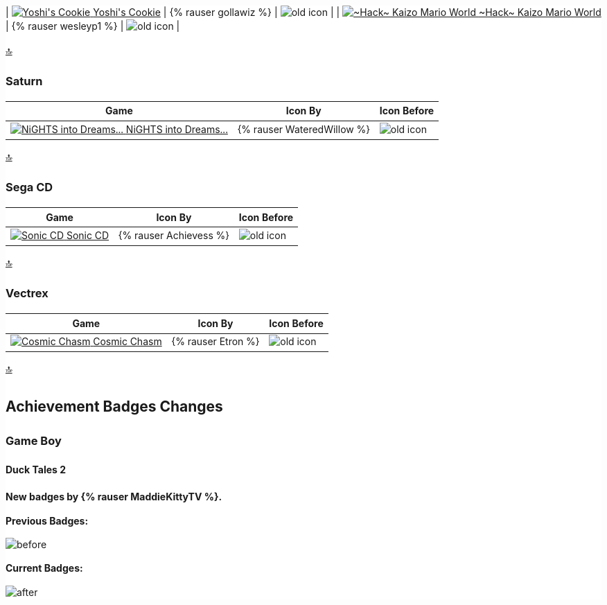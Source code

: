 | <a class="gameicon-link" href="https://retroachievements.org/game/1346" target="_blank" rel="noopener"> <img class="gameicon" src="https://retroachievements.org/Images/059448.png" alt="Yoshi's Cookie"> <span>Yoshi's Cookie</span></a>                                                            | {% rauser gollawiz %}     | <img class="gameicon" src="https://retroachievements.org/Images/048859.png" alt="old icon"> |
| <a class="gameicon-link" href="https://retroachievements.org/game/4194" target="_blank" rel="noopener"> <img class="gameicon" src="https://retroachievements.org/Images/059160.png" alt="~Hack~ Kaizo Mario World"> <span>~Hack~ Kaizo Mario World</span></a>                                        | {% rauser wesleyp1 %}     | <img class="gameicon" src="https://retroachievements.org/Images/047983.png" alt="old icon"> |

<a href="#toc">:top:</a>


### Saturn


| Game                                                                                                                                                                                                                                                     | Icon By                    | Icon Before                                                                                 |
| -------------------------------------------------------------------------------------------------------------------------------------------------------------------------------------------------------------------------------------------------------- | -------------------------- | ------------------------------------------------------------------------------------------- |
| <a class="gameicon-link" href="https://retroachievements.org/game/14527" target="_blank" rel="noopener"> <img class="gameicon" src="https://retroachievements.org/Images/059142.png" alt="NiGHTS into Dreams..."> <span>NiGHTS into Dreams...</span></a> | {% rauser WateredWillow %} | <img class="gameicon" src="https://retroachievements.org/Images/041124.png" alt="old icon"> |

<a href="#toc">:top:</a>


### Sega CD


| Game                                                                                                                                                                                                                           | Icon By                | Icon Before                                                                                 |
| ------------------------------------------------------------------------------------------------------------------------------------------------------------------------------------------------------------------------------ | ---------------------- | ------------------------------------------------------------------------------------------- |
| <a class="gameicon-link" href="https://retroachievements.org/game/10062" target="_blank" rel="noopener"> <img class="gameicon" src="https://retroachievements.org/Images/058881.png" alt="Sonic CD"> <span>Sonic CD</span></a> | {% rauser Achievess %} | <img class="gameicon" src="https://retroachievements.org/Images/039352.png" alt="old icon"> |

<a href="#toc">:top:</a>


### Vectrex


| Game                                                                                                                                                                                                                                  | Icon By            | Icon Before                                                                                 |
| ------------------------------------------------------------------------------------------------------------------------------------------------------------------------------------------------------------------------------------- | ------------------ | ------------------------------------------------------------------------------------------- |
| <a class="gameicon-link" href="https://retroachievements.org/game/6578" target="_blank" rel="noopener"> <img class="gameicon" src="https://retroachievements.org/Images/059379.png" alt="Cosmic Chasm"> <span>Cosmic Chasm</span></a> | {% rauser Etron %} | <img class="gameicon" src="https://retroachievements.org/Images/044304.png" alt="old icon"> |

<a href="#toc">:top:</a>



## Achievement Badges Changes

### Game Boy




#### Duck Tales 2
 
**New badges by {% rauser MaddieKittyTV %}.**
 
**Previous Badges:**

![before](https://user-images.githubusercontent.com/53956327/178125402-5ee35cc2-8d2a-4294-a9ae-43377f84b0c3.png)
 
**Current Badges:**

![after](https://user-images.githubusercontent.com/53956327/178125411-5c080aa0-c291-4167-a49b-f6b4a1767dec.png)
